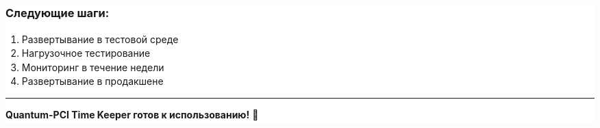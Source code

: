 ### Следующие шаги:
1. Развертывание в тестовой среде
2. Нагрузочное тестирование
3. Мониторинг в течение недели
4. Развертывание в продакшене

---

**Quantum-PCI Time Keeper готов к использованию!** 🚀

